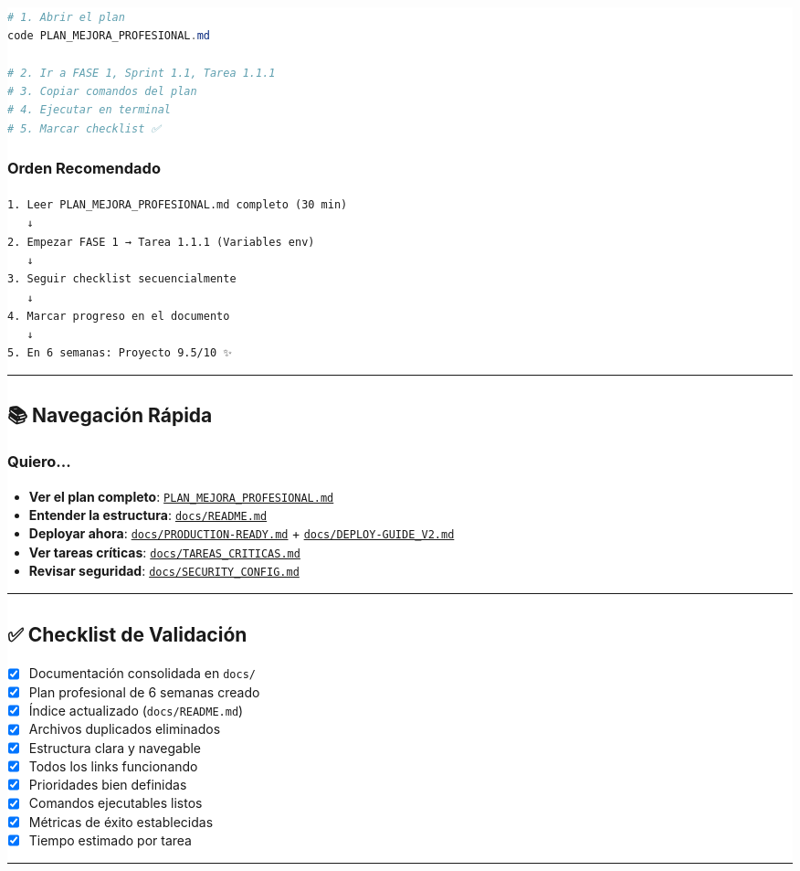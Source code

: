 ```powershell
# 1. Abrir el plan
code PLAN_MEJORA_PROFESIONAL.md

# 2. Ir a FASE 1, Sprint 1.1, Tarea 1.1.1
# 3. Copiar comandos del plan
# 4. Ejecutar en terminal
# 5. Marcar checklist ✅
```

### Orden Recomendado

```
1. Leer PLAN_MEJORA_PROFESIONAL.md completo (30 min)
   ↓
2. Empezar FASE 1 → Tarea 1.1.1 (Variables env)
   ↓
3. Seguir checklist secuencialmente
   ↓
4. Marcar progreso en el documento
   ↓
5. En 6 semanas: Proyecto 9.5/10 ✨
```

---

## 📚 Navegación Rápida

### Quiero...

- **Ver el plan completo**: [`PLAN_MEJORA_PROFESIONAL.md`](../PLAN_MEJORA_PROFESIONAL.md)
- **Entender la estructura**: [`docs/README.md`](README.md)
- **Deployar ahora**: [`docs/PRODUCTION-READY.md`](PRODUCTION-READY.md) + [`docs/DEPLOY-GUIDE_V2.md`](DEPLOY-GUIDE_V2.md)
- **Ver tareas críticas**: [`docs/TAREAS_CRITICAS.md`](TAREAS_CRITICAS.md)
- **Revisar seguridad**: [`docs/SECURITY_CONFIG.md`](SECURITY_CONFIG.md)

---

## ✅ Checklist de Validación

- [x] Documentación consolidada en `docs/`
- [x] Plan profesional de 6 semanas creado
- [x] Índice actualizado (`docs/README.md`)
- [x] Archivos duplicados eliminados
- [x] Estructura clara y navegable
- [x] Todos los links funcionando
- [x] Prioridades bien definidas
- [x] Comandos ejecutables listos
- [x] Métricas de éxito establecidas
- [x] Tiempo estimado por tarea

---